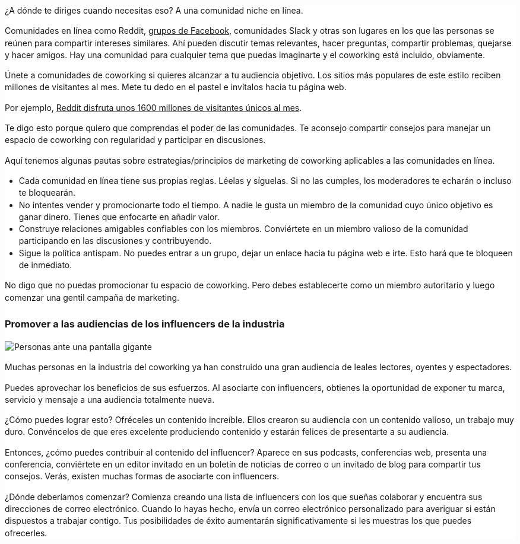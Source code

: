 ¿A dónde te diriges cuando necesitas eso? A una comunidad niche en línea.

Comunidades en línea como Reddit, [grupos de Facebook](https://www.facebook.com/andcards/), comunidades Slack y otras son lugares en los que las personas se reúnen para compartir intereses similares. Ahí pueden discutir temas relevantes, hacer preguntas, compartir problemas, quejarse y hacer amigos. Hay una comunidad para cualquier tema que puedas imaginarte y el coworking está incluido, obviamente. 

Únete a comunidades de coworking si quieres alcanzar a tu audiencia objetivo. Los sitios más populares de este estilo reciben millones de visitantes al mes. Mete tu dedo en el pastel e invítalos hacia tu página web.

Por ejemplo, [Reddit disfruta unos 1600 millones de visitantes únicos al mes](https://www.statista.com/statistics/443332/reddit-monthly-visitors/).

Te digo esto porque quiero que comprendas el poder de las comunidades. Te aconsejo compartir consejos para manejar un espacio de coworking con regularidad y participar en discusiones. 

Aquí tenemos algunas pautas sobre estrategias/principios de marketing de coworking aplicables a las comunidades en línea.  

- Cada comunidad en línea tiene sus propias reglas. Léelas y síguelas. Si no las cumples, los moderadores te echarán o incluso te bloquearán.
- No intentes vender y promocionarte todo el tiempo. A nadie le gusta un miembro de la comunidad cuyo único objetivo es ganar dinero. Tienes que enfocarte en añadir valor. 
- Construye relaciones amigables confiables con los miembros. Conviértete en un miembro valioso de la comunidad participando en las discusiones y contribuyendo. 
- Sigue la política antispam. No puedes entrar a un grupo, dejar un enlace hacia tu página web e irte. Esto hará que te bloqueen de inmediato.

No digo que no puedas promocionar tu espacio de coworking. Pero debes establecerte como un miembro autoritario y luego comenzar una gentil campaña de marketing. 

### Promover a las audiencias de los influencers de la industria

![Personas ante una pantalla gigante](https://s3.ap-northeast-2.amazonaws.com/blogs.andcards.com/how-to-boost-your-coworking-brand-awareness-the-first-step-of-building-a-marketing-funnel-7.jpg|height=1080,width=1920)

Muchas personas en la industria del coworking ya han construido una gran audiencia de leales lectores, oyentes y espectadores.

Puedes aprovechar los beneficios de sus esfuerzos. Al asociarte con influencers, obtienes la oportunidad de exponer tu marca, servicio y mensaje a una audiencia totalmente nueva. 

¿Cómo puedes lograr esto? Ofréceles un contenido increíble. Ellos crearon su audiencia con un contenido valioso, un trabajo muy duro. Convéncelos de que eres excelente produciendo contenido y estarán felices de presentarte a su audiencia.

Entonces, ¿cómo puedes contribuir al contenido del influencer? Aparece en sus podcasts, conferencias web, presenta una conferencia, conviértete en un editor invitado en un boletín de noticias de correo o un invitado de blog para compartir tus consejos. Verás, existen muchas formas de asociarte con influencers.

¿Dónde deberíamos comenzar? Comienza creando una lista de influencers con los que sueñas colaborar y encuentra sus direcciones de correo electrónico. Cuando lo hayas hecho, envía un correo electrónico personalizado para averiguar si están dispuestos a trabajar contigo. Tus posibilidades de éxito aumentarán significativamente si les muestras los que puedes ofrecerles.
